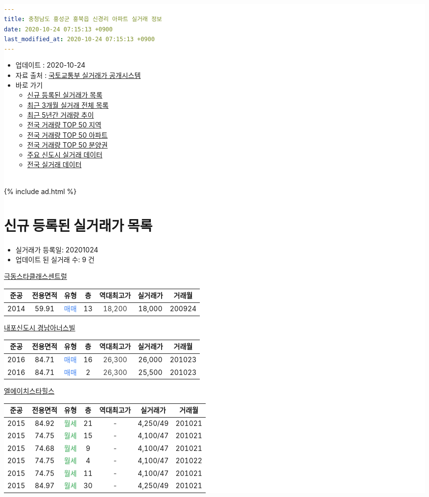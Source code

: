 ```yaml
---
title: 충청남도 홍성군 홍북읍 신경리 아파트 실거래 정보
date: 2020-10-24 07:15:13 +0900
last_modified_at: 2020-10-24 07:15:13 +0900
---
```


* 업데이트 : 2020-10-24
* 자료 출처 : [국토교통부 실거래가 공개시스템](http://rt.molit.go.kr)
* 바로 가기
    * [신규 등록된 실거래가 목록](#신규-등록된-실거래가-목록)
    * [최근 3개월 실거래 전체 목록](#최근-3개월-실거래-전체-목록)
    * [최근 5년간 거래량 추이](#최근-5년간-거래량-추이)
    * [전국 거래량 TOP 50 지역](https://inasie.github.io/apt-trade-info/최근-3개월-전국에서-가장-거래가-많이-발생한-지역)
    * [전국 거래량 TOP 50 아파트](https://inasie.github.io/apt-trade-info/최근-3개월-전국에서-가장-거래가-많이-발생한-아파트)
    * [전국 거래량 TOP 50 분양권](https://inasie.github.io/apt-trade-info/최근-3개월-전국에서-가장-거래가-많이-발생한-분양권)
    * [주요 신도시 실거래 데이터](https://inasie.github.io/apt-trade-info/주요-신도시)
    * [전국 실거래 데이터](https://inasie.github.io/apt-trade-info/전국)
<br>
{% include ad.html %}
<br>

# 신규 등록된 실거래가 목록
* 실거래가 등록일: 20201024
* 업데이트 된 실거래 수: 9 건


[극동스타클래스센트럴](https://search.naver.com/search.naver?query=%EC%B6%A9%EC%B2%AD%EB%82%A8%EB%8F%84+%ED%99%8D%EC%84%B1%EA%B5%B0+%ED%99%8D%EB%B6%81%EC%9D%8D+%EC%8B%A0%EA%B2%BD%EB%A6%AC+%EA%B7%B9%EB%8F%99%EC%8A%A4%ED%83%80%ED%81%B4%EB%9E%98%EC%8A%A4%EC%84%BC%ED%8A%B8%EB%9F%B4)

|준공|전용면적|유형|층|역대최고가|실거래가|거래월|
|:---:|:---:|:---:|:---:|:---:|:---:|:---:|
|2014|59.91|<span style="color:#4285f3">매매</span>|13|<span style="color:#444444">18,200</span>|18,000|200924|

[내포신도시 경남아너스빌](https://search.naver.com/search.naver?query=%EC%B6%A9%EC%B2%AD%EB%82%A8%EB%8F%84+%ED%99%8D%EC%84%B1%EA%B5%B0+%ED%99%8D%EB%B6%81%EC%9D%8D+%EC%8B%A0%EA%B2%BD%EB%A6%AC+%EB%82%B4%ED%8F%AC%EC%8B%A0%EB%8F%84%EC%8B%9C+%EA%B2%BD%EB%82%A8%EC%95%84%EB%84%88%EC%8A%A4%EB%B9%8C)

|준공|전용면적|유형|층|역대최고가|실거래가|거래월|
|:---:|:---:|:---:|:---:|:---:|:---:|:---:|
|2016|84.71|<span style="color:#4285f3">매매</span>|16|<span style="color:#444444">26,300</span>|26,000|201023|
|2016|84.71|<span style="color:#4285f3">매매</span>|2|<span style="color:#444444">26,300</span>|25,500|201023|

[엘에이치스타힐스](https://search.naver.com/search.naver?query=%EC%B6%A9%EC%B2%AD%EB%82%A8%EB%8F%84+%ED%99%8D%EC%84%B1%EA%B5%B0+%ED%99%8D%EB%B6%81%EC%9D%8D+%EC%8B%A0%EA%B2%BD%EB%A6%AC+%EC%97%98%EC%97%90%EC%9D%B4%EC%B9%98%EC%8A%A4%ED%83%80%ED%9E%90%EC%8A%A4)

|준공|전용면적|유형|층|역대최고가|실거래가|거래월|
|:---:|:---:|:---:|:---:|:---:|:---:|:---:|
|2015|84.92|<span style="color:#34a853">월세</span>|21|<span style="color:#444444">-</span>|4,250/49|201021|
|2015|74.75|<span style="color:#34a853">월세</span>|15|<span style="color:#444444">-</span>|4,100/47|201021|
|2015|74.68|<span style="color:#34a853">월세</span>|9|<span style="color:#444444">-</span>|4,100/47|201021|
|2015|74.75|<span style="color:#34a853">월세</span>|4|<span style="color:#444444">-</span>|4,100/47|201022|
|2015|74.75|<span style="color:#34a853">월세</span>|11|<span style="color:#444444">-</span>|4,100/47|201021|
|2015|84.97|<span style="color:#34a853">월세</span>|30|<span style="color:#444444">-</span>|4,250/49|201021|
